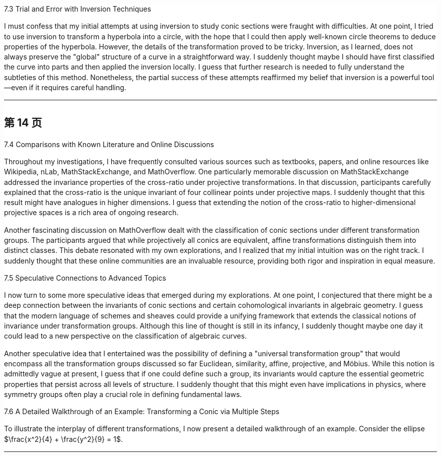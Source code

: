 7.3 Trial and Error with Inversion Techniques

I must confess that my initial attempts at using inversion to study conic sections were fraught with difficulties. At one point, I tried to use inversion to transform a hyperbola into a circle, with the hope that I could then apply well-known circle theorems to deduce properties of the hyperbola. However, the details of the transformation proved to be tricky. Inversion, as I learned, does not always preserve the "global" structure of a curve in a straightforward way. I suddenly thought maybe I should have first classified the curve into parts and then applied the inversion locally. I guess that further research is needed to fully understand the subtleties of this method. Nonetheless, the partial success of these attempts reaffirmed my belief that inversion is a powerful tool—even if it requires careful handling.

---

## 第 14 页

7.4 Comparisons with Known Literature and Online Discussions

Throughout my investigations, I have frequently consulted various sources such as textbooks, papers, and online resources like Wikipedia, nLab, MathStackExchange, and MathOverflow. One particularly memorable discussion on MathStackExchange addressed the invariance properties of the cross-ratio under projective transformations. In that discussion, participants carefully explained that the cross-ratio is the unique invariant of four collinear points under projective maps. I suddenly thought that this result might have analogues in higher dimensions. I guess that extending the notion of the cross-ratio to higher-dimensional projective spaces is a rich area of ongoing research.

Another fascinating discussion on MathOverflow dealt with the classification of conic sections under different transformation groups. The participants argued that while projectively all conics are equivalent, affine transformations distinguish them into distinct classes. This debate resonated with my own explorations, and I realized that my initial intuition was on the right track. I suddenly thought that these online communities are an invaluable resource, providing both rigor and inspiration in equal measure.

7.5 Speculative Connections to Advanced Topics

I now turn to some more speculative ideas that emerged during my explorations. At one point, I conjectured that there might be a deep connection between the invariants of conic sections and certain cohomological invariants in algebraic geometry. I guess that the modern language of schemes and sheaves could provide a unifying framework that extends the classical notions of invariance under transformation groups. Although this line of thought is still in its infancy, I suddenly thought maybe one day it could lead to a new perspective on the classification of algebraic curves.

Another speculative idea that I entertained was the possibility of defining a "universal transformation group" that would encompass all the transformation groups discussed so far Euclidean, similarity, affine, projective, and Möbius. While this notion is admittedly vague at present, I guess that if one could define such a group, its invariants would capture the essential geometric properties that persist across all levels of structure. I suddenly thought that this might even have implications in physics, where symmetry groups often play a crucial role in defining fundamental laws.

7.6 A Detailed Walkthrough of an Example: Transforming a Conic via Multiple Steps

To illustrate the interplay of different transformations, I now present a detailed walkthrough of an example. Consider the ellipse
$\frac{x^2}{4} + \frac{y^2}{9} = 1$.

---